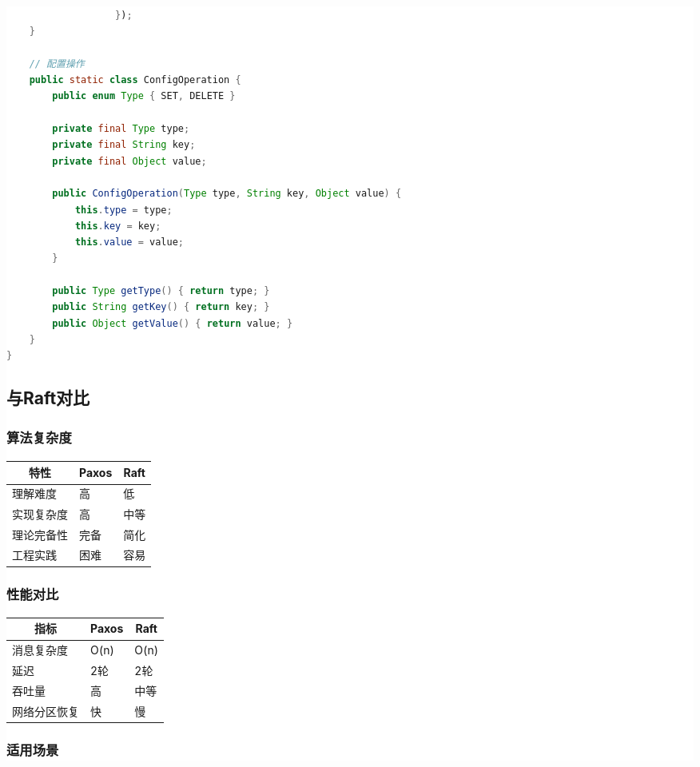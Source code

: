 ```java
                   });
    }
    
    // 配置操作
    public static class ConfigOperation {
        public enum Type { SET, DELETE }
        
        private final Type type;
        private final String key;
        private final Object value;
        
        public ConfigOperation(Type type, String key, Object value) {
            this.type = type;
            this.key = key;
            this.value = value;
        }
        
        public Type getType() { return type; }
        public String getKey() { return key; }
        public Object getValue() { return value; }
    }
}
```

## 与Raft对比

### 算法复杂度
| 特性 | Paxos | Raft |
|------|-------|------|
| 理解难度 | 高 | 低 |
| 实现复杂度 | 高 | 中等 |
| 理论完备性 | 完备 | 简化 |
| 工程实践 | 困难 | 容易 |

### 性能对比
| 指标 | Paxos | Raft |
|------|-------|------|
| 消息复杂度 | O(n) | O(n) |
| 延迟 | 2轮 | 2轮 |
| 吞吐量 | 高 | 中等 |
| 网络分区恢复 | 快 | 慢 |

### 适用场景
